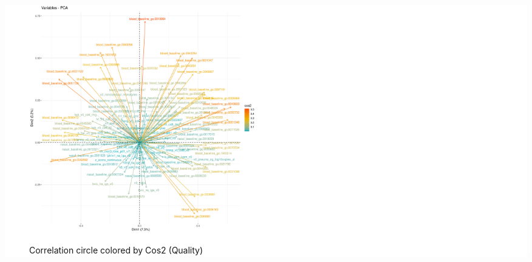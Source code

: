 <div><figure><img src="../../../.gitbook/assets/Correlation Circle_Correlation Plot.png" alt="" width="375"><figcaption><p>Correlation circle colored by Cos2 (Quality)</p></figcaption></figure>
